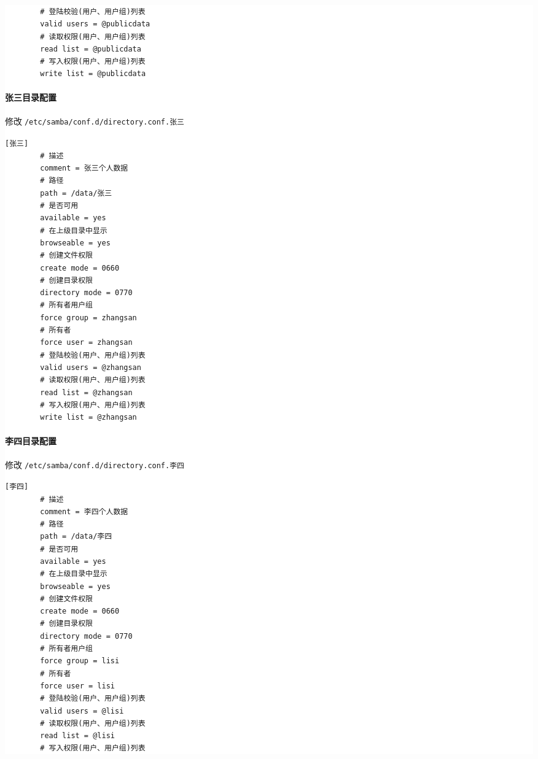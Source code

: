 ```properties
        # 登陆校验(用户、用户组)列表
        valid users = @publicdata
        # 读取权限(用户、用户组)列表
        read list = @publicdata
        # 写入权限(用户、用户组)列表
        write list = @publicdata
```

#### 张三目录配置

修改 `/etc/samba/conf.d/directory.conf.张三`

```properties
[张三]
        # 描述
        comment = 张三个人数据
        # 路径
        path = /data/张三
        # 是否可用
        available = yes
        # 在上级目录中显示
        browseable = yes
        # 创建文件权限
        create mode = 0660
        # 创建目录权限
        directory mode = 0770
        # 所有者用户组
        force group = zhangsan
        # 所有者
        force user = zhangsan
        # 登陆校验(用户、用户组)列表
        valid users = @zhangsan
        # 读取权限(用户、用户组)列表
        read list = @zhangsan
        # 写入权限(用户、用户组)列表
        write list = @zhangsan
```

#### 李四目录配置

修改 `/etc/samba/conf.d/directory.conf.李四`

```properties
[李四]
        # 描述
        comment = 李四个人数据
        # 路径
        path = /data/李四
        # 是否可用
        available = yes
        # 在上级目录中显示
        browseable = yes
        # 创建文件权限
        create mode = 0660
        # 创建目录权限
        directory mode = 0770
        # 所有者用户组
        force group = lisi
        # 所有者
        force user = lisi
        # 登陆校验(用户、用户组)列表
        valid users = @lisi
        # 读取权限(用户、用户组)列表
        read list = @lisi
        # 写入权限(用户、用户组)列表
```
